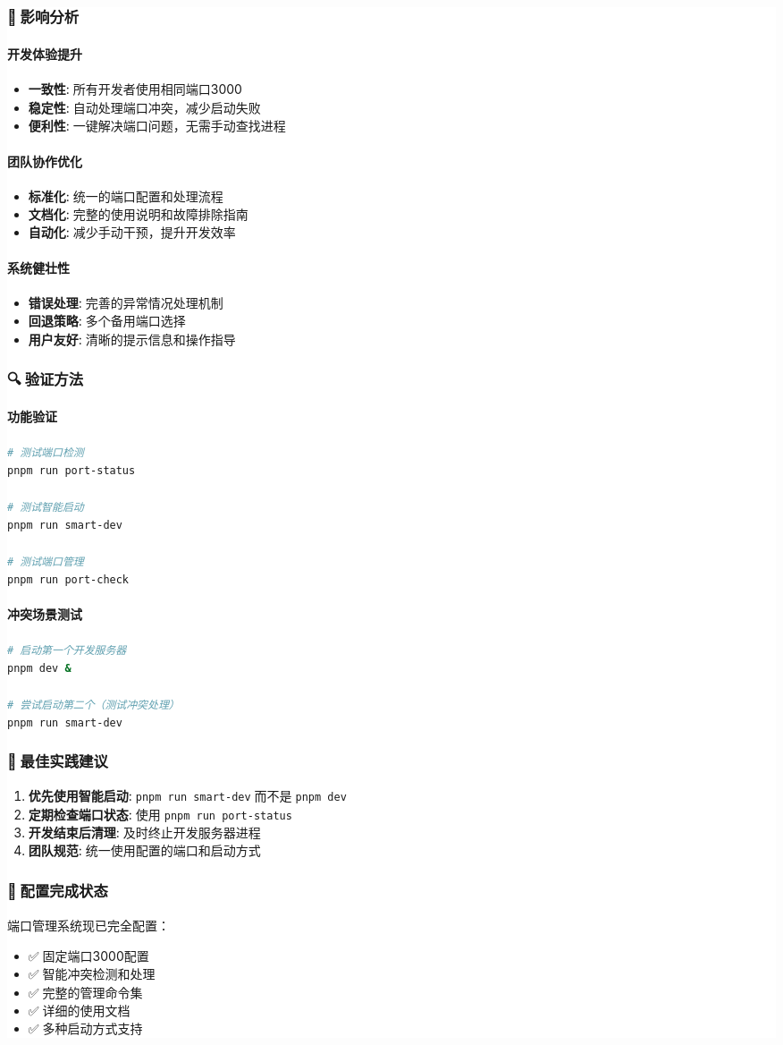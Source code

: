 ### 🎯 影响分析

#### 开发体验提升
- **一致性**: 所有开发者使用相同端口3000
- **稳定性**: 自动处理端口冲突，减少启动失败
- **便利性**: 一键解决端口问题，无需手动查找进程

#### 团队协作优化
- **标准化**: 统一的端口配置和处理流程
- **文档化**: 完整的使用说明和故障排除指南
- **自动化**: 减少手动干预，提升开发效率

#### 系统健壮性
- **错误处理**: 完善的异常情况处理机制
- **回退策略**: 多个备用端口选择
- **用户友好**: 清晰的提示信息和操作指导

### 🔍 验证方法

#### 功能验证
```bash
# 测试端口检测
pnpm run port-status

# 测试智能启动
pnpm run smart-dev

# 测试端口管理
pnpm run port-check
```

#### 冲突场景测试
```bash
# 启动第一个开发服务器
pnpm dev &

# 尝试启动第二个（测试冲突处理）
pnpm run smart-dev
```

### 📝 最佳实践建议

1. **优先使用智能启动**: `pnpm run smart-dev` 而不是 `pnpm dev`
2. **定期检查端口状态**: 使用 `pnpm run port-status`
3. **开发结束后清理**: 及时终止开发服务器进程
4. **团队规范**: 统一使用配置的端口和启动方式

### 🎉 配置完成状态

端口管理系统现已完全配置：
- ✅ 固定端口3000配置
- ✅ 智能冲突检测和处理
- ✅ 完整的管理命令集
- ✅ 详细的使用文档
- ✅ 多种启动方式支持
